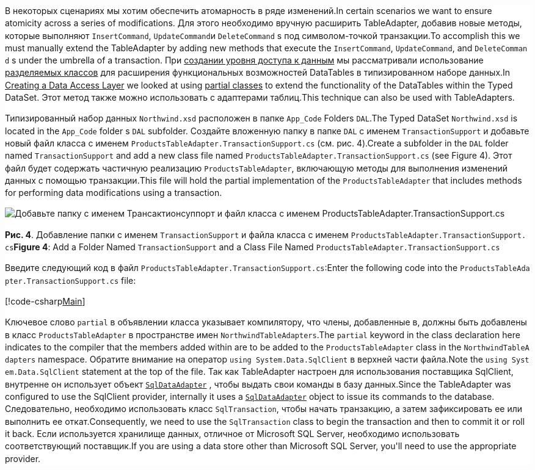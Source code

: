 <span data-ttu-id="82dc7-189">В некоторых сценариях мы хотим обеспечить атомарность в ряде изменений.</span><span class="sxs-lookup"><span data-stu-id="82dc7-189">In certain scenarios we want to ensure atomicity across a series of modifications.</span></span> <span data-ttu-id="82dc7-190">Для этого необходимо вручную расширить TableAdapter, добавив новые методы, которые выполняют `InsertCommand`, `UpdateCommand`и `DeleteCommand` s под символом-точкой транзакции.</span><span class="sxs-lookup"><span data-stu-id="82dc7-190">To accomplish this we must manually extend the TableAdapter by adding new methods that execute the `InsertCommand`, `UpdateCommand`, and `DeleteCommand` s under the umbrella of a transaction.</span></span> <span data-ttu-id="82dc7-191">При [создании уровня доступа к данным](../introduction/creating-a-data-access-layer-cs.md) мы рассматривали использование [разделяемых классов](http://en.wikipedia.org/wiki/Partial_type) для расширения функциональных возможностей DataTables в типизированном наборе данных.</span><span class="sxs-lookup"><span data-stu-id="82dc7-191">In [Creating a Data Access Layer](../introduction/creating-a-data-access-layer-cs.md) we looked at using [partial classes](http://en.wikipedia.org/wiki/Partial_type) to extend the functionality of the DataTables within the Typed DataSet.</span></span> <span data-ttu-id="82dc7-192">Этот метод также можно использовать с адаптерами таблиц.</span><span class="sxs-lookup"><span data-stu-id="82dc7-192">This technique can also be used with TableAdapters.</span></span>

<span data-ttu-id="82dc7-193">Типизированный набор данных `Northwind.xsd` расположен в папке `App_Code` Folders `DAL`.</span><span class="sxs-lookup"><span data-stu-id="82dc7-193">The Typed DataSet `Northwind.xsd` is located in the `App_Code` folder s `DAL` subfolder.</span></span> <span data-ttu-id="82dc7-194">Создайте вложенную папку в папке `DAL` с именем `TransactionSupport` и добавьте новый файл класса с именем `ProductsTableAdapter.TransactionSupport.cs` (см. рис. 4).</span><span class="sxs-lookup"><span data-stu-id="82dc7-194">Create a subfolder in the `DAL` folder named `TransactionSupport` and add a new class file named `ProductsTableAdapter.TransactionSupport.cs` (see Figure 4).</span></span> <span data-ttu-id="82dc7-195">Этот файл будет содержать частичную реализацию `ProductsTableAdapter`, включающую методы для выполнения изменений данных с помощью транзакции.</span><span class="sxs-lookup"><span data-stu-id="82dc7-195">This file will hold the partial implementation of the `ProductsTableAdapter` that includes methods for performing data modifications using a transaction.</span></span>

![Добавьте папку с именем Трансактионсуппорт и файл класса с именем ProductsTableAdapter.TransactionSupport.cs](wrapping-database-modifications-within-a-transaction-cs/_static/image4.gif)

<span data-ttu-id="82dc7-197">**Рис. 4**. Добавление папки с именем `TransactionSupport` и файла класса с именем `ProductsTableAdapter.TransactionSupport.cs`</span><span class="sxs-lookup"><span data-stu-id="82dc7-197">**Figure 4**: Add a Folder Named `TransactionSupport` and a Class File Named `ProductsTableAdapter.TransactionSupport.cs`</span></span>

<span data-ttu-id="82dc7-198">Введите следующий код в файл `ProductsTableAdapter.TransactionSupport.cs`:</span><span class="sxs-lookup"><span data-stu-id="82dc7-198">Enter the following code into the `ProductsTableAdapter.TransactionSupport.cs` file:</span></span>

[!code-csharp[Main](wrapping-database-modifications-within-a-transaction-cs/samples/sample3.cs)]

<span data-ttu-id="82dc7-199">Ключевое слово `partial` в объявлении класса указывает компилятору, что члены, добавленные в, должны быть добавлены в класс `ProductsTableAdapter` в пространстве имен `NorthwindTableAdapters`.</span><span class="sxs-lookup"><span data-stu-id="82dc7-199">The `partial` keyword in the class declaration here indicates to the compiler that the members added within are to be added to the `ProductsTableAdapter` class in the `NorthwindTableAdapters` namespace.</span></span> <span data-ttu-id="82dc7-200">Обратите внимание на оператор `using System.Data.SqlClient` в верхней части файла.</span><span class="sxs-lookup"><span data-stu-id="82dc7-200">Note the `using System.Data.SqlClient` statement at the top of the file.</span></span> <span data-ttu-id="82dc7-201">Так как TableAdapter настроен для использования поставщика SqlClient, внутренне он использует объект [`SqlDataAdapter`](https://msdn.microsoft.com/library/system.data.sqlclient.sqldataadapter.aspx) , чтобы выдать свои команды в базу данных.</span><span class="sxs-lookup"><span data-stu-id="82dc7-201">Since the TableAdapter was configured to use the SqlClient provider, internally it uses a [`SqlDataAdapter`](https://msdn.microsoft.com/library/system.data.sqlclient.sqldataadapter.aspx) object to issue its commands to the database.</span></span> <span data-ttu-id="82dc7-202">Следовательно, необходимо использовать класс `SqlTransaction`, чтобы начать транзакцию, а затем зафиксировать ее или выполнить ее откат.</span><span class="sxs-lookup"><span data-stu-id="82dc7-202">Consequently, we need to use the `SqlTransaction` class to begin the transaction and then to commit it or roll it back.</span></span> <span data-ttu-id="82dc7-203">Если используется хранилище данных, отличное от Microsoft SQL Server, необходимо использовать соответствующий поставщик.</span><span class="sxs-lookup"><span data-stu-id="82dc7-203">If you are using a data store other than Microsoft SQL Server, you'll need to use the appropriate provider.</span></span>
